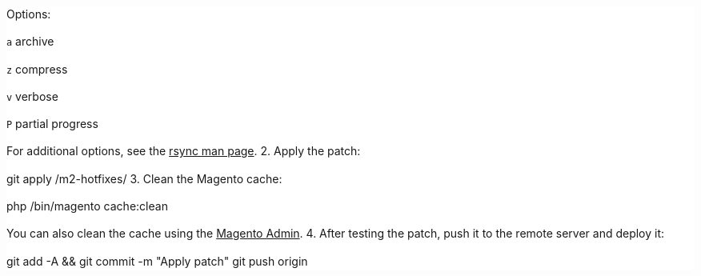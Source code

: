  Options:

 `a` archive

 `z` compress

 `v` verbose

 `P` partial progress

 For additional options, see the [rsync man page](http://linux.die.net/man/1/rsync).
2. Apply the patch:

  git apply <Magento project root dir>/m2-hotfixes/<patch file name>
3. Clean the Magento cache:

  php <Magento project root dir>/bin/magento cache:clean

 You can also clean the cache using the [Magento Admin](http://docs.magento.com/m2/ee/user_guide/system/cache-management.html).
4. After testing the patch, push it to the remote server and deploy it:

  git add -A && git commit -m "Apply patch"
  git push origin <branch name>